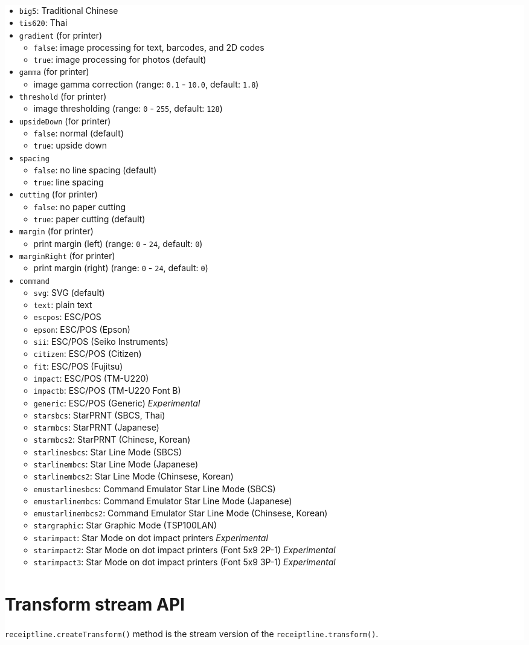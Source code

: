   - `big5`: Traditional Chinese
  - `tis620`: Thai
- `gradient` (for printer)
  - `false`: image processing for text, barcodes, and 2D codes
  - `true`: image processing for photos (default)
- `gamma` (for printer)
  - image gamma correction (range: `0.1` - `10.0`, default: `1.8`)
- `threshold` (for printer)
  - image thresholding (range: `0` - `255`, default: `128`)
- `upsideDown` (for printer)
  - `false`: normal (default)
  - `true`: upside down
- `spacing`
  - `false`: no line spacing (default)
  - `true`: line spacing
- `cutting` (for printer)
  - `false`: no paper cutting
  - `true`: paper cutting (default)
- `margin` (for printer)
  - print margin (left) (range: `0` - `24`, default: `0`)
- `marginRight` (for printer)
  - print margin (right) (range: `0` - `24`, default: `0`)
- `command`
  - `svg`: SVG (default)
  - `text`: plain text
  - `escpos`: ESC/POS
  - `epson`: ESC/POS (Epson)
  - `sii`: ESC/POS (Seiko Instruments)
  - `citizen`: ESC/POS (Citizen)
  - `fit`: ESC/POS (Fujitsu)
  - `impact`: ESC/POS (TM-U220)
  - `impactb`: ESC/POS (TM-U220 Font B)
  - `generic`: ESC/POS (Generic) _Experimental_
  - `starsbcs`: StarPRNT (SBCS, Thai)
  - `starmbcs`: StarPRNT (Japanese)
  - `starmbcs2`: StarPRNT (Chinese, Korean)
  - `starlinesbcs`: Star Line Mode (SBCS)
  - `starlinembcs`: Star Line Mode (Japanese)
  - `starlinembcs2`: Star Line Mode (Chinsese, Korean)
  - `emustarlinesbcs`: Command Emulator Star Line Mode (SBCS)
  - `emustarlinembcs`: Command Emulator Star Line Mode (Japanese)
  - `emustarlinembcs2`: Command Emulator Star Line Mode (Chinsese, Korean)
  - `stargraphic`: Star Graphic Mode (TSP100LAN)
  - `starimpact`: Star Mode on dot impact printers _Experimental_
  - `starimpact2`: Star Mode on dot impact printers (Font 5x9 2P-1) _Experimental_
  - `starimpact3`: Star Mode on dot impact printers (Font 5x9 3P-1) _Experimental_

# Transform stream API

`receiptline.createTransform()` method is the stream version of the `receiptline.transform()`.  
